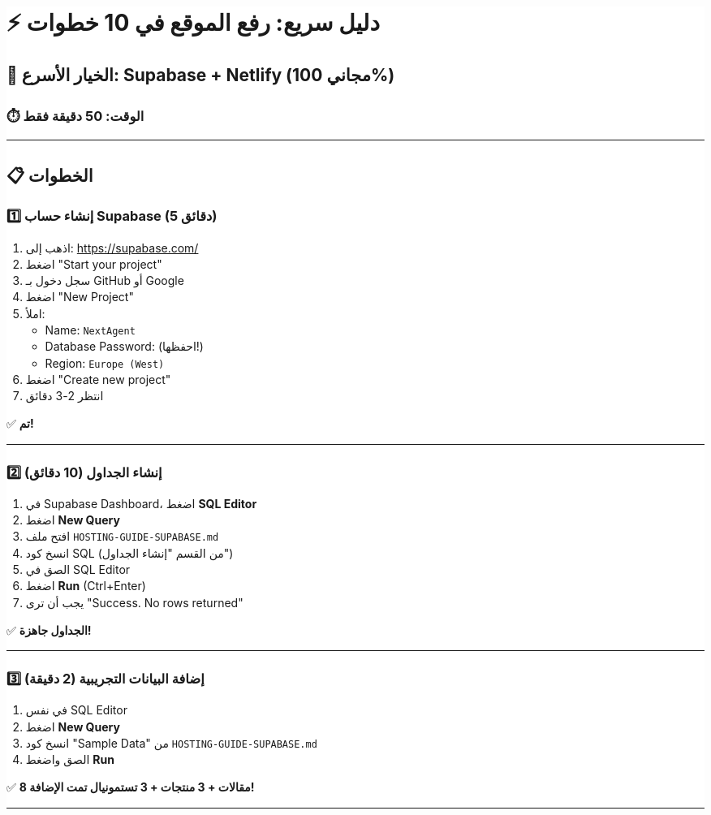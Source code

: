 # ⚡ دليل سريع: رفع الموقع في 10 خطوات

## 🎯 الخيار الأسرع: Supabase + Netlify (مجاني 100%)

### ⏱️ الوقت: 50 دقيقة فقط

---

## 📋 الخطوات

### 1️⃣ إنشاء حساب Supabase (5 دقائق)

1. اذهب إلى: https://supabase.com/
2. اضغط "Start your project"
3. سجل دخول بـ GitHub أو Google
4. اضغط "New Project"
5. املأ:
   - Name: `NextAgent`
   - Database Password: (احفظها!)
   - Region: `Europe (West)`
6. اضغط "Create new project"
7. انتظر 2-3 دقائق

✅ **تم!**

---

### 2️⃣ إنشاء الجداول (10 دقائق)

1. في Supabase Dashboard، اضغط **SQL Editor**
2. اضغط **New Query**
3. افتح ملف `HOSTING-GUIDE-SUPABASE.md`
4. انسخ كود SQL (من القسم "إنشاء الجداول")
5. الصق في SQL Editor
6. اضغط **Run** (Ctrl+Enter)
7. يجب أن ترى "Success. No rows returned"

✅ **الجداول جاهزة!**

---

### 3️⃣ إضافة البيانات التجريبية (2 دقيقة)

1. في نفس SQL Editor
2. اضغط **New Query**
3. انسخ كود "Sample Data" من `HOSTING-GUIDE-SUPABASE.md`
4. الصق واضغط **Run**

✅ **8 مقالات + 3 منتجات + 3 تستمونيال تمت الإضافة!**

---
